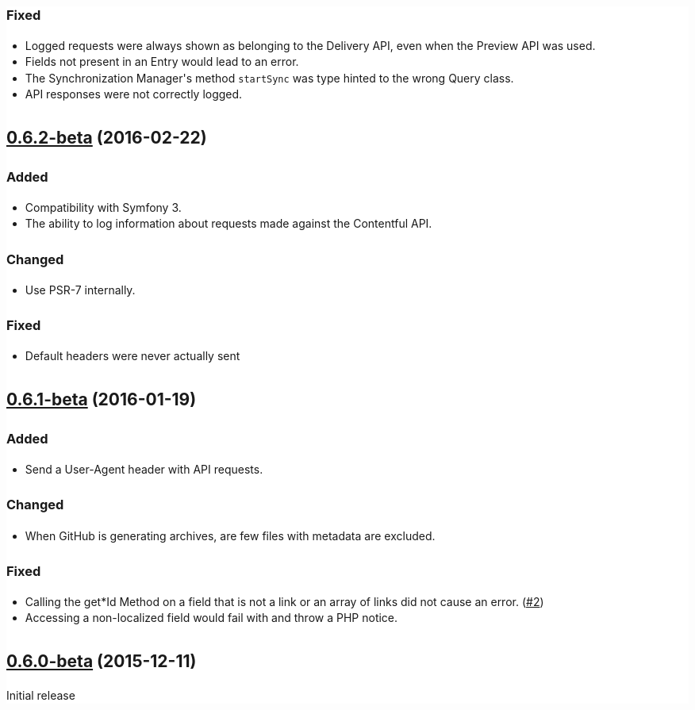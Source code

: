 ### Fixed

* Logged requests were always shown as belonging to the Delivery API, even when the Preview API was used.
* Fields not present in an Entry would lead to an error.
* The Synchronization Manager's method `startSync` was type hinted to the wrong Query class.
* API responses were not correctly logged.

## [0.6.2-beta](https://github.com/contentful/contentful.php/tree/0.6.2-beta) (2016-02-22)

### Added

* Compatibility with Symfony 3.
* The ability to log information about requests made against the Contentful API.

### Changed

* Use PSR-7 internally.

### Fixed

* Default headers were never actually sent

## [0.6.1-beta](https://github.com/contentful/contentful.php/tree/0.6.1-beta) (2016-01-19)

### Added

* Send a User-Agent header with API requests.

### Changed

* When GitHub is generating archives, are few files with metadata are excluded.

### Fixed

* Calling the get*Id Method on a field that is not a link or an array of links did not cause an error. ([#2](https://github.com/contentful/contentful.php/pull/2))
* Accessing a non-localized field would fail with and throw a PHP notice.

## [0.6.0-beta](https://github.com/contentful/contentful.php/tree/0.6.0-beta) (2015-12-11)

Initial release
